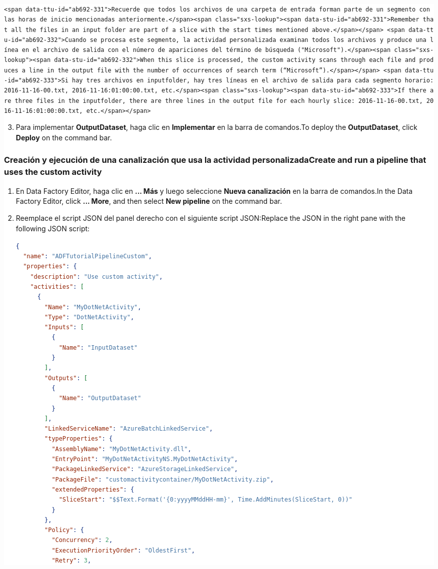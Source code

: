     <span data-ttu-id="ab692-331">Recuerde que todos los archivos de una carpeta de entrada forman parte de un segmento con las horas de inicio mencionadas anteriormente.</span><span class="sxs-lookup"><span data-stu-id="ab692-331">Remember that all the files in an input folder are part of a slice with the start times mentioned above.</span></span> <span data-ttu-id="ab692-332">Cuando se procesa este segmento, la actividad personalizada examinan todos los archivos y produce una línea en el archivo de salida con el número de apariciones del término de búsqueda ("Microsoft").</span><span class="sxs-lookup"><span data-stu-id="ab692-332">When this slice is processed, the custom activity scans through each file and produces a line in the output file with the number of occurrences of search term (“Microsoft”).</span></span> <span data-ttu-id="ab692-333">Si hay tres archivos en inputfolder, hay tres líneas en el archivo de salida para cada segmento horario: 2016-11-16-00.txt, 2016-11-16:01:00:00.txt, etc.</span><span class="sxs-lookup"><span data-stu-id="ab692-333">If there are three files in the inputfolder, there are three lines in the output file for each hourly slice: 2016-11-16-00.txt, 2016-11-16:01:00:00.txt, etc.</span></span>
3. <span data-ttu-id="ab692-334">Para implementar **OutputDataset**, haga clic en **Implementar** en la barra de comandos.</span><span class="sxs-lookup"><span data-stu-id="ab692-334">To deploy the **OutputDataset**, click **Deploy** on the command bar.</span></span>

### <a name="create-and-run-a-pipeline-that-uses-the-custom-activity"></a><span data-ttu-id="ab692-335">Creación y ejecución de una canalización que usa la actividad personalizada</span><span class="sxs-lookup"><span data-stu-id="ab692-335">Create and run a pipeline that uses the custom activity</span></span>
1. <span data-ttu-id="ab692-336">En Data Factory Editor, haga clic en **... Más** y luego seleccione **Nueva canalización** en la barra de comandos.</span><span class="sxs-lookup"><span data-stu-id="ab692-336">In the Data Factory Editor, click **... More**, and then select **New pipeline** on the command bar.</span></span> 
2. <span data-ttu-id="ab692-337">Reemplace el script JSON del panel derecho con el siguiente script JSON:</span><span class="sxs-lookup"><span data-stu-id="ab692-337">Replace the JSON in the right pane with the following JSON script:</span></span>

    ```JSON
    {
      "name": "ADFTutorialPipelineCustom",
      "properties": {
        "description": "Use custom activity",
        "activities": [
          {
            "Name": "MyDotNetActivity",
            "Type": "DotNetActivity",
            "Inputs": [
              {
                "Name": "InputDataset"
              }
            ],
            "Outputs": [
              {
                "Name": "OutputDataset"
              }
            ],
            "LinkedServiceName": "AzureBatchLinkedService",
            "typeProperties": {
              "AssemblyName": "MyDotNetActivity.dll",
              "EntryPoint": "MyDotNetActivityNS.MyDotNetActivity",
              "PackageLinkedService": "AzureStorageLinkedService",
              "PackageFile": "customactivitycontainer/MyDotNetActivity.zip",
              "extendedProperties": {
                "SliceStart": "$$Text.Format('{0:yyyyMMddHH-mm}', Time.AddMinutes(SliceStart, 0))"
              }
            },
            "Policy": {
              "Concurrency": 2,
              "ExecutionPriorityOrder": "OldestFirst",
              "Retry": 3,